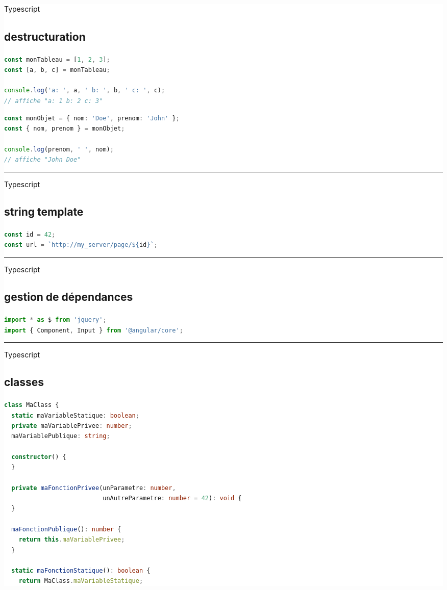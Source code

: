 
Typescript

## destructuration

```typescript
const monTableau = [1, 2, 3];
const [a, b, c] = monTableau;

console.log('a: ', a, ' b: ', b, ' c: ', c); 
// affiche "a: 1 b: 2 c: 3"
```

```typescript
const monObjet = { nom: 'Doe', prenom: 'John' };
const { nom, prenom } = monObjet;

console.log(prenom, ' ', nom); 
// affiche "John Doe"
```

---

Typescript

## string template

```typescript
const id = 42;
const url = `http://my_server/page/${id}`;
```

--- 

Typescript

## gestion de dépendances

```typescript
import * as $ from 'jquery';
import { Component, Input } from '@angular/core';
```

--- 

Typescript

## classes

```typescript
class MaClass {
  static maVariableStatique: boolean;
  private maVariablePrivee: number;
  maVariablePublique: string;
  
  constructor() {
  }
  
  private maFonctionPrivee(unParametre: number, 
                           unAutreParametre: number = 42): void {
  }
  
  maFonctionPublique(): number {
    return this.maVariablePrivee;
  }
  
  static maFonctionStatique(): boolean {
    return MaClass.maVariableStatique;
```